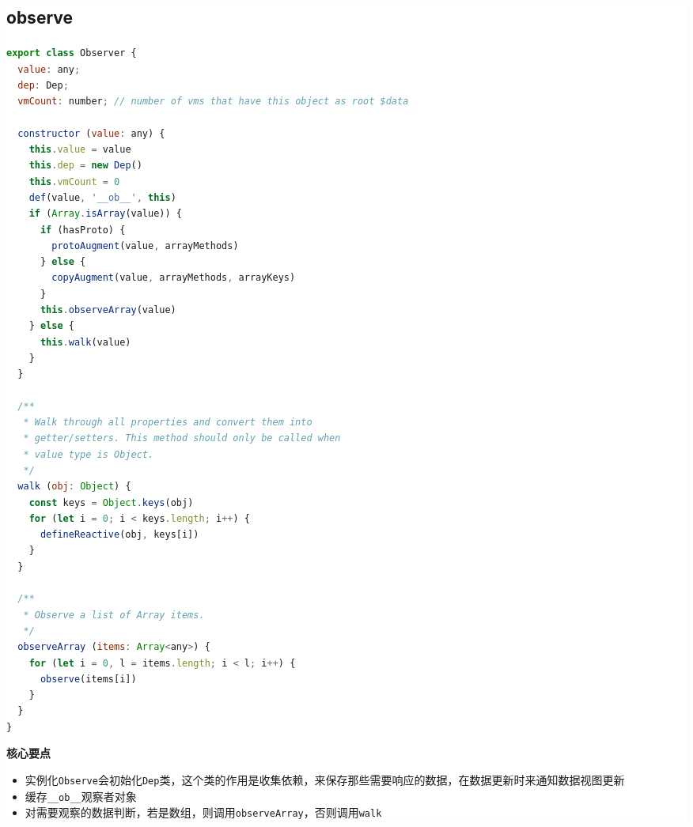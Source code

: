 ## observe
```js
export class Observer {
  value: any;
  dep: Dep;
  vmCount: number; // number of vms that have this object as root $data

  constructor (value: any) {
    this.value = value
    this.dep = new Dep()
    this.vmCount = 0
    def(value, '__ob__', this)
    if (Array.isArray(value)) {
      if (hasProto) {
        protoAugment(value, arrayMethods)
      } else {
        copyAugment(value, arrayMethods, arrayKeys)
      }
      this.observeArray(value)
    } else {
      this.walk(value)
    }
  }

  /**
   * Walk through all properties and convert them into
   * getter/setters. This method should only be called when
   * value type is Object.
   */
  walk (obj: Object) {
    const keys = Object.keys(obj)
    for (let i = 0; i < keys.length; i++) {
      defineReactive(obj, keys[i])
    }
  }

  /**
   * Observe a list of Array items.
   */
  observeArray (items: Array<any>) {
    for (let i = 0, l = items.length; i < l; i++) {
      observe(items[i])
    }
  }
}
```

**核心要点**
- 实例化`Observe`会初始化`Dep`类，这个类的作用是收集依赖，来保存那些需要响应的数据，在数据更新时来通知数据视图更新
- 缓存`__ob__`观察者对象
- 对需要观察的数据判断，若是数组，则调用`observeArray`，否则调用`walk`
